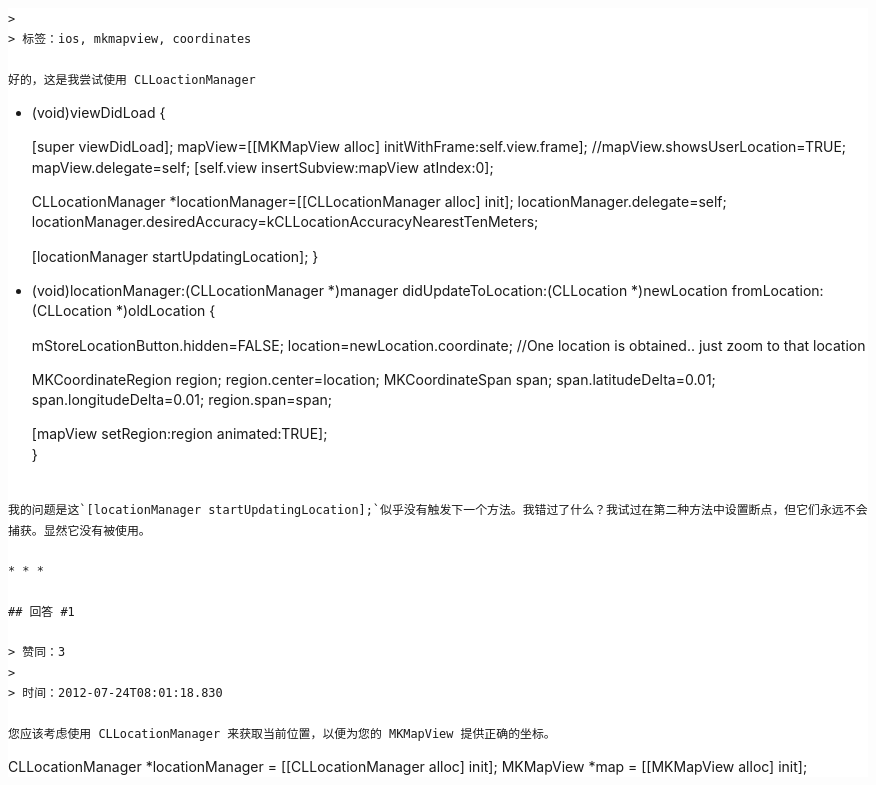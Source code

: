 ```
> 
> 标签：ios, mkmapview, coordinates

好的，这是我尝试使用 CLLoactionManager

```
- (void)viewDidLoad {

    [super viewDidLoad];
    mapView=[[MKMapView alloc] initWithFrame:self.view.frame];
    //mapView.showsUserLocation=TRUE;
    mapView.delegate=self;
    [self.view insertSubview:mapView atIndex:0];

    CLLocationManager *locationManager=[[CLLocationManager alloc] init];
    locationManager.delegate=self;
    locationManager.desiredAccuracy=kCLLocationAccuracyNearestTenMeters;

    [locationManager startUpdatingLocation];
}

- (void)locationManager:(CLLocationManager *)manager didUpdateToLocation:(CLLocation *)newLocation fromLocation:(CLLocation *)oldLocation {

    mStoreLocationButton.hidden=FALSE;
    location=newLocation.coordinate;
    //One location is obtained.. just zoom to that location

    MKCoordinateRegion region;
    region.center=location;
    MKCoordinateSpan span;
    span.latitudeDelta=0.01;
    span.longitudeDelta=0.01;
    region.span=span;

    [mapView setRegion:region animated:TRUE];    
} 
```

我的问题是这`[locationManager startUpdatingLocation];`似乎没有触发下一个方法。我错过了什么？我试过在第二种方法中设置断点，但它们永远不会捕获。显然它没有被使用。

* * *

## 回答 #1

> 赞同：3
> 
> 时间：2012-07-24T08:01:18.830

您应该考虑使用 CLLocationManager 来获取当前位置，以便为您的 MKMapView 提供正确的坐标。

```
CLLocationManager *locationManager = [[CLLocationManager alloc] init];
MKMapView *map = [[MKMapView alloc] init];
